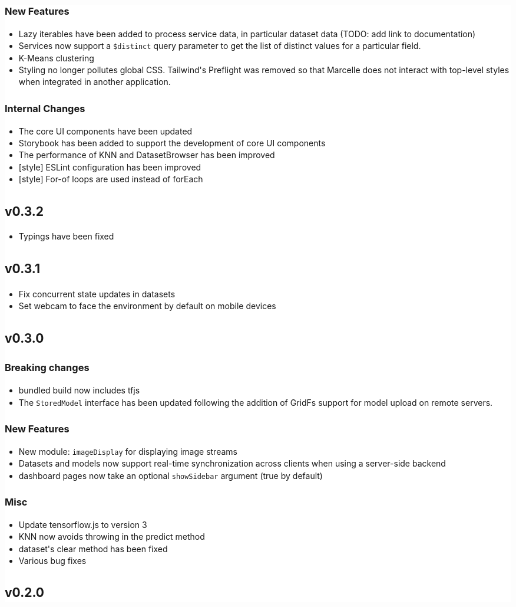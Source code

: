 ### New Features

- Lazy iterables have been added to process service data, in particular dataset data (TODO: add link to documentation)
- Services now support a `$distinct` query parameter to get the list of distinct values for a particular field.
- K-Means clustering
- Styling no longer pollutes global CSS. Tailwind's Preflight was removed so that Marcelle does not interact with top-level styles when integrated in another application.

### Internal Changes

- The core UI components have been updated
- Storybook has been added to support the development of core UI components
- The performance of KNN and DatasetBrowser has been improved
- [style] ESLint configuration has been improved
- [style] For-of loops are used instead of forEach

## v0.3.2

- Typings have been fixed

## v0.3.1

- Fix concurrent state updates in datasets
- Set webcam to face the environment by default on mobile devices

## v0.3.0

### Breaking changes

- bundled build now includes tfjs
- The `StoredModel` interface has been updated following the addition of GridFs support for model upload on remote servers.

### New Features

- New module: `imageDisplay` for displaying image streams
- Datasets and models now support real-time synchronization across clients when using a server-side backend
- dashboard pages now take an optional `showSidebar` argument (true by default)

### Misc

- Update tensorflow.js to version 3
- KNN now avoids throwing in the predict method
- dataset's clear method has been fixed
- Various bug fixes

## v0.2.0
